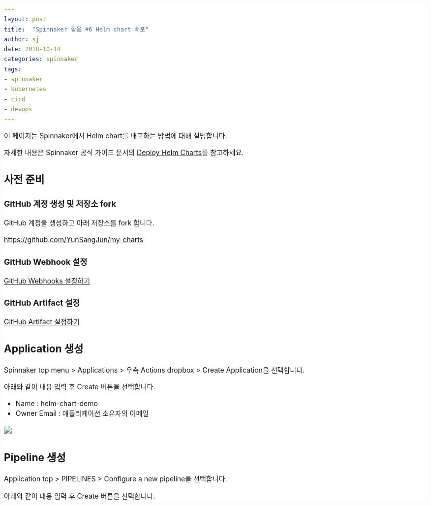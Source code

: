```yaml
---
layout: post
title:  "Spinnaker 활용 #6 Helm chart 배포"
author: sj
date: 2018-10-14
categories: spinnaker
tags:
- spinnaker
- kubernetes
- cicd
- devops
---
```


이 페이지는 Spinnaker에서 Helm chart를 배포하는 방법에 대해 설명합니다.

자세한 내용은 Spinnaker 공식 가이드 문서의 [Deploy Helm Charts](https://www.spinnaker.io/guides/user/kubernetes-v2/deploy-helm/)를 참고하세요.

## 사전 준비

### GitHub 계정 생성 및 저장소 fork

GitHub 계정을 생성하고 아래 저장소를 fork 합니다.

https://github.com/YunSangJun/my-charts

### GitHub Webhook 설정

[GitHub Webhooks 설정하기](/blog/spinnaker/2018/09/10/configuration-spinnaker-4.html)

### GitHub Artifact 설정

[GitHub Artifact 설정하기](/blog/spinnaker/2018/10/11/configuration-spinnaker-5.html)

## Application 생성

Spinnaker top menu > Applications > 우측 Actions dropbox > Create Application을 선택합니다.

아래와 같이 내용 입력 후 Create 버튼을 선택합니다.

- Name : helm-chart-demo
- Owner Email : 애플리케이션 소유자의 이메일

![](/blog/assets/images/spinnaker/spinnaker-new-application.png)

## Pipeline 생성

Application top > PIPELINES > Configure a new pipeline을 선택합니다.

아래와 같이 내용 입력 후 Create 버튼을 선택합니다.
